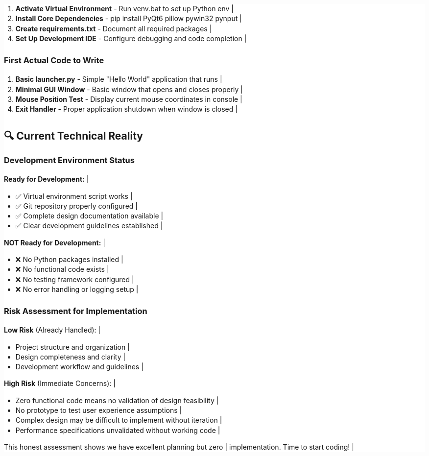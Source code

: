 1. **Activate Virtual Environment** - Run venv.bat to set up Python env       |
2. **Install Core Dependencies** - pip install PyQt6 pillow pywin32 pynput    |
3. **Create requirements.txt** - Document all required packages               |
4. **Set Up Development IDE** - Configure debugging and code completion       |

### First Actual Code to Write

1. **Basic launcher.py** - Simple "Hello World" application that runs         |
2. **Minimal GUI Window** - Basic window that opens and closes properly       |
3. **Mouse Position Test** - Display current mouse coordinates in console     |
4. **Exit Handler** - Proper application shutdown when window is closed       |

## 🔍 Current Technical Reality

### Development Environment Status

**Ready for Development:**                                                     |

- ✅ Virtual environment script works                                         |
- ✅ Git repository properly configured                                       |
- ✅ Complete design documentation available                                  |
- ✅ Clear development guidelines established                                 |

**NOT Ready for Development:**                                                 |

- ❌ No Python packages installed                                             |
- ❌ No functional code exists                                                |
- ❌ No testing framework configured                                          |
- ❌ No error handling or logging setup                                       |

### Risk Assessment for Implementation

**Low Risk** (Already Handled):                                               |

- Project structure and organization                                          |
- Design completeness and clarity                                             |
- Development workflow and guidelines                                         |

**High Risk** (Immediate Concerns):                                           |

- Zero functional code means no validation of design feasibility             |
- No prototype to test user experience assumptions                            |
- Complex design may be difficult to implement without iteration             |
- Performance specifications unvalidated without working code                 |

This honest assessment shows we have excellent planning but zero               |
implementation. Time to start coding!                                         |
